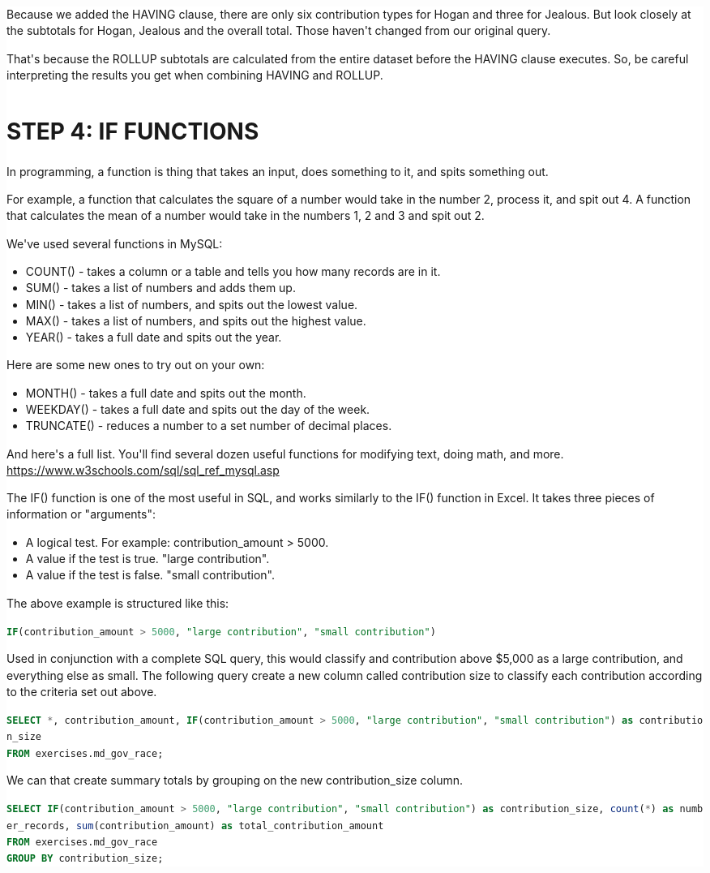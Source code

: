 Because we added the HAVING clause, there are only six contribution types for Hogan and three for Jealous.  But look closely at the subtotals for Hogan, Jealous and the overall total.  Those haven't changed from our original query.  

That's because the ROLLUP subtotals are calculated from the entire dataset before the HAVING clause executes.  So, be careful interpreting the results you get when combining HAVING and ROLLUP.     

# STEP 4: IF FUNCTIONS

In programming, a function is thing that takes an input, does something to it, and spits something out.  

For example, a function that calculates the square of a number would take in the number 2, process it, and spit out 4.  A function that calculates the mean of a number would take in the numbers 1, 2 and 3 and spit out 2.

We've used several functions in MySQL:
* COUNT() - takes a column or a table and tells you how many records are in it.
* SUM() - takes a list of numbers and adds them up.
* MIN() - takes a list of numbers, and spits out the lowest value.
* MAX() - takes a list of numbers, and spits out the highest value.
* YEAR() - takes a full date and spits out the year.

Here are some new ones to try out on your own:
* MONTH() - takes a full date and spits out the month.
* WEEKDAY() - takes a full date and spits out the day of the week.
* TRUNCATE() - reduces a number to a set number of decimal places.

And here's a full list. You'll find several dozen useful functions for modifying text, doing math, and more. https://www.w3schools.com/sql/sql_ref_mysql.asp

The IF() function is one of the most useful in SQL, and works similarly to the IF() function in Excel. It takes three pieces of information or "arguments":
* A logical test.  For example: contribution_amount > 5000.
* A value if the test is true. "large contribution".
* A value if the test is false. "small contribution".

The above example is structured like this:

```sql
IF(contribution_amount > 5000, "large contribution", "small contribution")
```

Used in conjunction with a complete SQL query, this would classify and contribution above $5,000 as a large contribution, and everything else as small. The following query create a new column called contribution size to classify each contribution according to the criteria set out above.

```sql
SELECT *, contribution_amount, IF(contribution_amount > 5000, "large contribution", "small contribution") as contribution_size
FROM exercises.md_gov_race;
```

We can that create summary totals by grouping on the new contribution_size column.

```sql
SELECT IF(contribution_amount > 5000, "large contribution", "small contribution") as contribution_size, count(*) as number_records, sum(contribution_amount) as total_contribution_amount
FROM exercises.md_gov_race
GROUP BY contribution_size;
```
